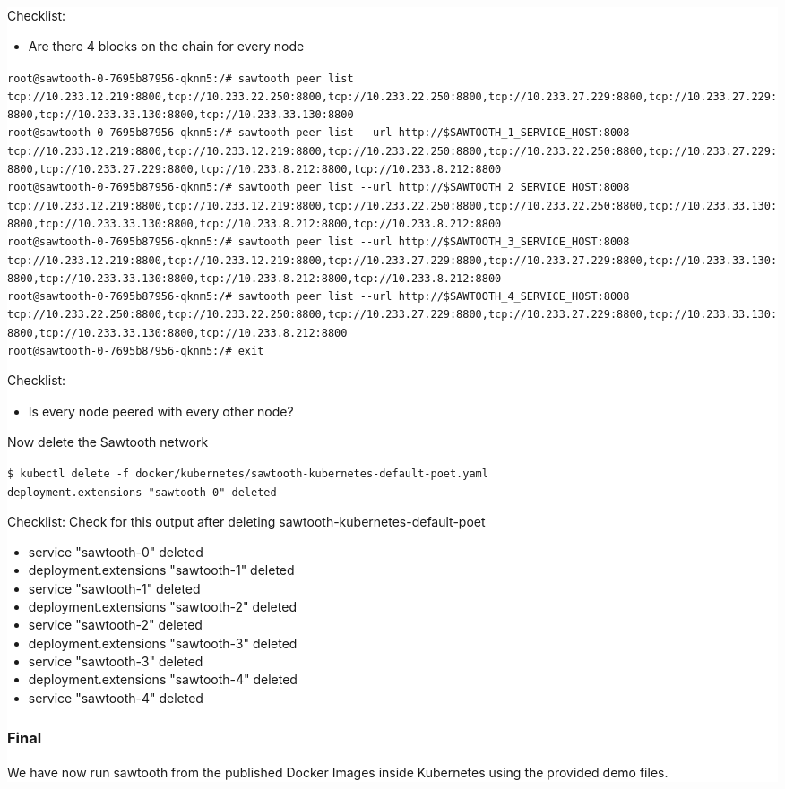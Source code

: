 Checklist:

* Are there 4 blocks on the chain for every node

```
root@sawtooth-0-7695b87956-qknm5:/# sawtooth peer list
tcp://10.233.12.219:8800,tcp://10.233.22.250:8800,tcp://10.233.22.250:8800,tcp://10.233.27.229:8800,tcp://10.233.27.229:8800,tcp://10.233.33.130:8800,tcp://10.233.33.130:8800
root@sawtooth-0-7695b87956-qknm5:/# sawtooth peer list --url http://$SAWTOOTH_1_SERVICE_HOST:8008
tcp://10.233.12.219:8800,tcp://10.233.12.219:8800,tcp://10.233.22.250:8800,tcp://10.233.22.250:8800,tcp://10.233.27.229:8800,tcp://10.233.27.229:8800,tcp://10.233.8.212:8800,tcp://10.233.8.212:8800
root@sawtooth-0-7695b87956-qknm5:/# sawtooth peer list --url http://$SAWTOOTH_2_SERVICE_HOST:8008
tcp://10.233.12.219:8800,tcp://10.233.12.219:8800,tcp://10.233.22.250:8800,tcp://10.233.22.250:8800,tcp://10.233.33.130:8800,tcp://10.233.33.130:8800,tcp://10.233.8.212:8800,tcp://10.233.8.212:8800
root@sawtooth-0-7695b87956-qknm5:/# sawtooth peer list --url http://$SAWTOOTH_3_SERVICE_HOST:8008
tcp://10.233.12.219:8800,tcp://10.233.12.219:8800,tcp://10.233.27.229:8800,tcp://10.233.27.229:8800,tcp://10.233.33.130:8800,tcp://10.233.33.130:8800,tcp://10.233.8.212:8800,tcp://10.233.8.212:8800
root@sawtooth-0-7695b87956-qknm5:/# sawtooth peer list --url http://$SAWTOOTH_4_SERVICE_HOST:8008
tcp://10.233.22.250:8800,tcp://10.233.22.250:8800,tcp://10.233.27.229:8800,tcp://10.233.27.229:8800,tcp://10.233.33.130:8800,tcp://10.233.33.130:8800,tcp://10.233.8.212:8800
root@sawtooth-0-7695b87956-qknm5:/# exit
```

Checklist:

* Is every node peered with every other node?

Now delete the Sawtooth network

```
$ kubectl delete -f docker/kubernetes/sawtooth-kubernetes-default-poet.yaml 
deployment.extensions "sawtooth-0" deleted
```

Checklist: Check for this output after deleting sawtooth-kubernetes-default-poet

* service "sawtooth-0" deleted
* deployment.extensions "sawtooth-1" deleted
* service "sawtooth-1" deleted
* deployment.extensions "sawtooth-2" deleted
* service "sawtooth-2" deleted
* deployment.extensions "sawtooth-3" deleted
* service "sawtooth-3" deleted
* deployment.extensions "sawtooth-4" deleted
* service "sawtooth-4" deleted

### Final ###

We have now run sawtooth from the published Docker Images inside Kubernetes
using the provided demo files. 
